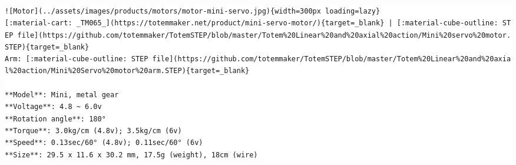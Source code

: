     ![Motor](../assets/images/products/motors/motor-mini-servo.jpg){width=300px loading=lazy}  
    [:material-cart: _TM065_](https://totemmaker.net/product/mini-servo-motor/){target=_blank} | [:material-cube-outline: STEP file](https://github.com/totemmaker/TotemSTEP/blob/master/Totem%20Linear%20and%20axial%20action/Mini%20servo%20motor.STEP){target=_blank}  
    Arm: [:material-cube-outline: STEP file](https://github.com/totemmaker/TotemSTEP/blob/master/Totem%20Linear%20and%20axial%20action/Mini%20Servo%20motor%20arm.STEP){target=_blank}

    **Model**: Mini, metal gear  
    **Voltage**: 4.8 ~ 6.0v  
    **Rotation angle**: 180°  
    **Torque**: 3.0kg/cm (4.8v); 3.5kg/cm (6v)  
    **Speed**: 0.13sec/60° (4.8v); 0.11sec/60° (6v)  
    **Size**: 29.5 x 11.6 x 30.2 mm, 17.5g (weight), 18cm (wire)  
